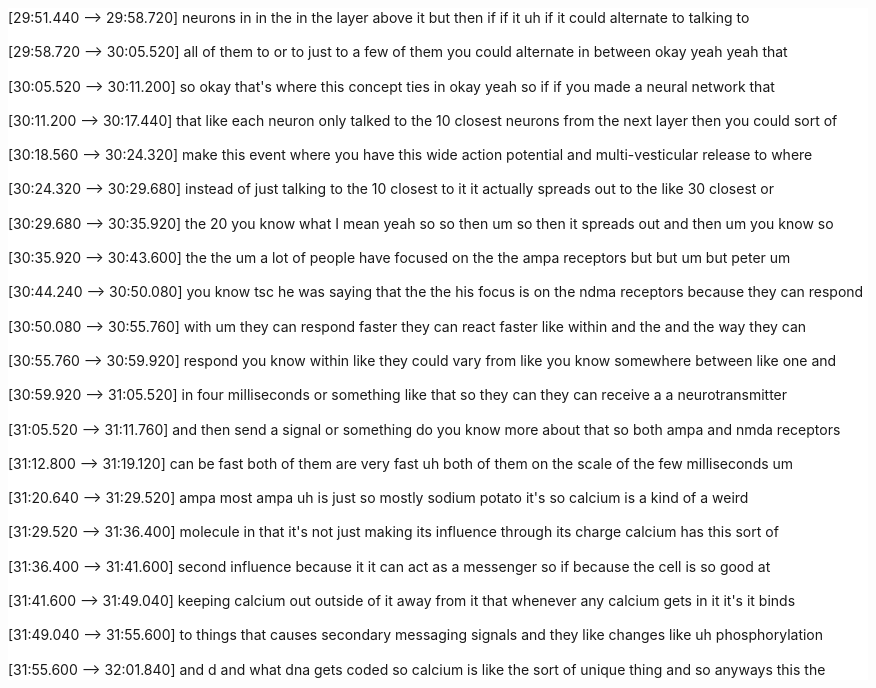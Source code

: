 [29:51.440 --> 29:58.720]  neurons in in the in the layer above it but then if if it uh if it could alternate to talking to

[29:58.720 --> 30:05.520]  all of them to or to just to a few of them you could alternate in between okay yeah yeah that

[30:05.520 --> 30:11.200]  so okay that's where this concept ties in okay yeah so if if you made a neural network that

[30:11.200 --> 30:17.440]  that like each neuron only talked to the 10 closest neurons from the next layer then you could sort of

[30:18.560 --> 30:24.320]  make this event where you have this wide action potential and multi-vesticular release to where

[30:24.320 --> 30:29.680]  instead of just talking to the 10 closest to it it actually spreads out to the like 30 closest or

[30:29.680 --> 30:35.920]  the 20 you know what I mean yeah so so then um so then it spreads out and then um you know so

[30:35.920 --> 30:43.600]  the the um a lot of people have focused on the the ampa receptors but but um but peter um

[30:44.240 --> 30:50.080]  you know tsc he was saying that the the his focus is on the ndma receptors because they can respond

[30:50.080 --> 30:55.760]  with um they can respond faster they can react faster like within and the and the way they can

[30:55.760 --> 30:59.920]  respond you know within like they could vary from like you know somewhere between like one and

[30:59.920 --> 31:05.520]  in four milliseconds or something like that so they can they can receive a a neurotransmitter

[31:05.520 --> 31:11.760]  and then send a signal or something do you know more about that so both ampa and nmda receptors

[31:12.800 --> 31:19.120]  can be fast both of them are very fast uh both of them on the scale of the few milliseconds um

[31:20.640 --> 31:29.520]  ampa most ampa uh is just so mostly sodium potato it's so calcium is a kind of a weird

[31:29.520 --> 31:36.400]  molecule in that it's not just making its influence through its charge calcium has this sort of

[31:36.400 --> 31:41.600]  second influence because it it can act as a messenger so if because the cell is so good at

[31:41.600 --> 31:49.040]  keeping calcium out outside of it away from it that whenever any calcium gets in it it's it binds

[31:49.040 --> 31:55.600]  to things that causes secondary messaging signals and they like changes like uh phosphorylation

[31:55.600 --> 32:01.840]  and d and what dna gets coded so calcium is like the sort of unique thing and so anyways this the
